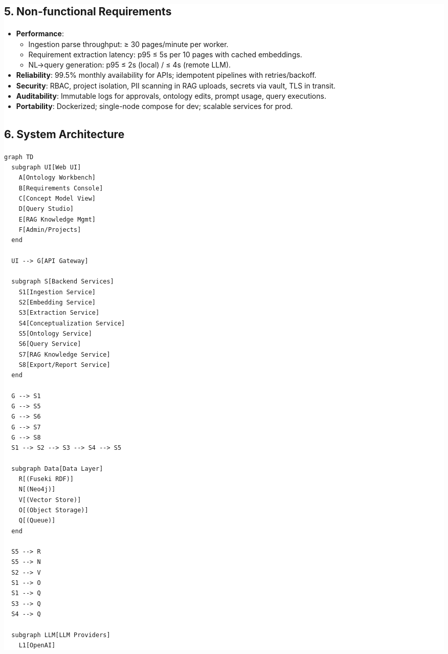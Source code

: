 ## 5. Non-functional Requirements

- **Performance**:
  - Ingestion parse throughput: ≥ 30 pages/minute per worker.
  - Requirement extraction latency: p95 ≤ 5s per 10 pages with cached embeddings.
  - NL→query generation: p95 ≤ 2s (local) / ≤ 4s (remote LLM).
- **Reliability**: 99.5% monthly availability for APIs; idempotent pipelines with retries/backoff.
- **Security**: RBAC, project isolation, PII scanning in RAG uploads, secrets via vault, TLS in transit.
- **Auditability**: Immutable logs for approvals, ontology edits, prompt usage, query executions.
- **Portability**: Dockerized; single-node compose for dev; scalable services for prod.

## 6. System Architecture

```mermaid
graph TD
  subgraph UI[Web UI]
    A[Ontology Workbench]
    B[Requirements Console]
    C[Concept Model View]
    D[Query Studio]
    E[RAG Knowledge Mgmt]
    F[Admin/Projects]
  end

  UI --> G[API Gateway]

  subgraph S[Backend Services]
    S1[Ingestion Service]
    S2[Embedding Service]
    S3[Extraction Service]
    S4[Conceptualization Service]
    S5[Ontology Service]
    S6[Query Service]
    S7[RAG Knowledge Service]
    S8[Export/Report Service]
  end

  G --> S1
  G --> S5
  G --> S6
  G --> S7
  G --> S8
  S1 --> S2 --> S3 --> S4 --> S5

  subgraph Data[Data Layer]
    R[(Fuseki RDF)]
    N[(Neo4j)]
    V[(Vector Store)]
    O[(Object Storage)]
    Q[(Queue)]
  end

  S5 --> R
  S5 --> N
  S2 --> V
  S1 --> O
  S1 --> Q
  S3 --> Q
  S4 --> Q

  subgraph LLM[LLM Providers]
    L1[OpenAI]
```
